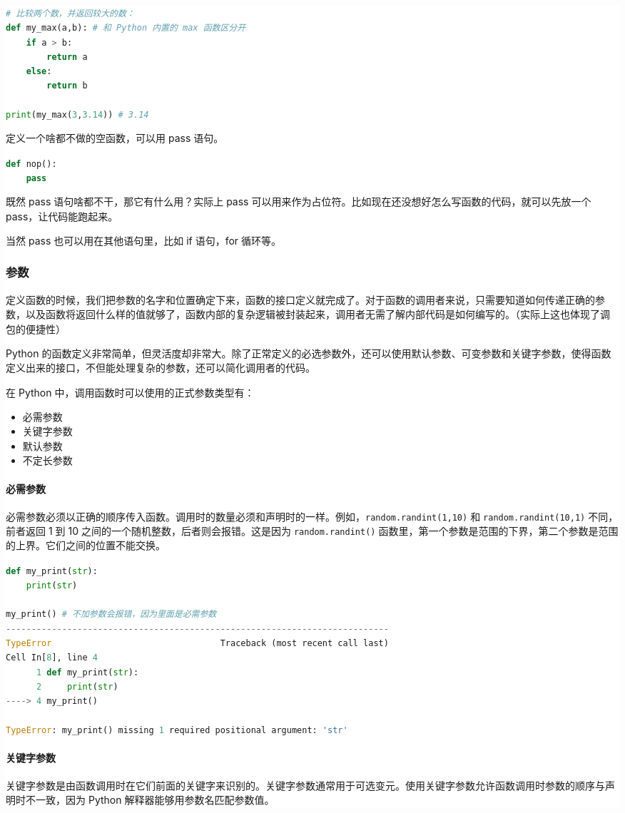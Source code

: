 ```python
# 比较两个数，并返回较大的数：
def my_max(a,b): # 和 Python 内置的 max 函数区分开
    if a > b:
        return a
    else:
        return b
    
print(my_max(3,3.14)) # 3.14
```

定义一个啥都不做的空函数，可以用 pass 语句。
```python
def nop():
    pass
```

既然 pass 语句啥都不干，那它有什么用？实际上 pass 可以用来作为占位符。比如现在还没想好怎么写函数的代码，就可以先放一个 pass，让代码能跑起来。

当然 pass 也可以用在其他语句里，比如 if 语句，for 循环等。


### 参数
定义函数的时候，我们把参数的名字和位置确定下来，函数的接口定义就完成了。对于函数的调用者来说，只需要知道如何传递正确的参数，以及函数将返回什么样的值就够了，函数内部的复杂逻辑被封装起来，调用者无需了解内部代码是如何编写的。（实际上这也体现了调包的便捷性）

Python 的函数定义非常简单，但灵活度却非常大。除了正常定义的必选参数外，还可以使用默认参数、可变参数和关键字参数，使得函数定义出来的接口，不但能处理复杂的参数，还可以简化调用者的代码。

在 Python 中，调用函数时可以使用的正式参数类型有：
- 必需参数
- 关键字参数
- 默认参数
- 不定长参数

#### 必需参数
必需参数必须以正确的顺序传入函数。调用时的数量必须和声明时的一样。例如，`random.randint(1,10)` 和 `random.randint(10,1)` 不同，前者返回 1 到 10 之间的一个随机整数，后者则会报错。这是因为 `random.randint()` 函数里，第一个参数是范围的下界，第二个参数是范围的上界。它们之间的位置不能交换。

```python
def my_print(str):
    print(str)

my_print() # 不加参数会报错，因为里面是必需参数
---------------------------------------------------------------------------
TypeError                                 Traceback (most recent call last)
Cell In[8], line 4
      1 def my_print(str):
      2     print(str)
----> 4 my_print()

TypeError: my_print() missing 1 required positional argument: 'str'
```

#### 关键字参数
关键字参数是由函数调用时在它们前面的关键字来识别的。关键字参数通常用于可选变元。使用关键字参数允许函数调用时参数的顺序与声明时不一致，因为 Python 解释器能够用参数名匹配参数值。 
